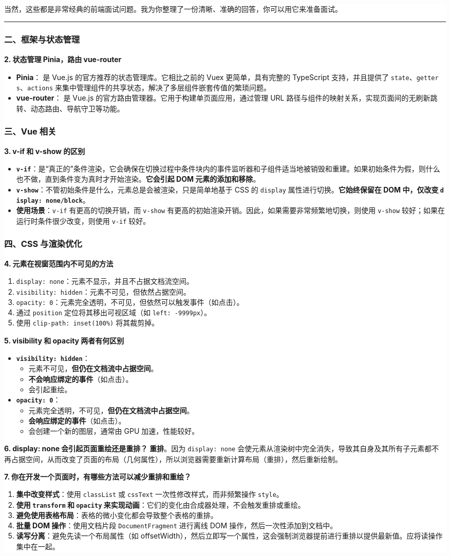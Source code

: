 当然，这些都是非常经典的前端面试问题。我为你整理了一份清晰、准确的回答，你可以用它来准备面试。

---

### **二、框架与状态管理**

**2. 状态管理 Pinia，路由 vue-router**

* **Pinia**： 是 Vue.js 的官方推荐的状态管理库。它相比之前的 Vuex 更简单，具有完整的 TypeScript 支持，并且提供了 `state`、`getters`、`actions` 来集中管理组件的共享状态，解决了多层组件嵌套传值的繁琐问题。
* **vue-router**： 是 Vue.js 的官方路由管理器。它用于构建单页面应用，通过管理 URL 路径与组件的映射关系，实现页面间的无刷新跳转、动态路由、导航守卫等功能。

### **三、Vue 相关**

**3. v-if 和 v-show 的区别**

* **`v-if`**：是“真正的”条件渲染，它会确保在切换过程中条件块内的事件监听器和子组件适当地被销毁和重建。如果初始条件为假，则什么也不做，直到条件变为真时才开始渲染。**它会引起 DOM 元素的添加和移除**。
* **`v-show`**：不管初始条件是什么，元素总是会被渲染，只是简单地基于 CSS 的 `display` 属性进行切换。**它始终保留在 DOM 中，仅改变 `display: none/block`**。
* **使用场景**：`v-if` 有更高的切换开销，而 `v-show` 有更高的初始渲染开销。因此，如果需要非常频繁地切换，则使用 `v-show` 较好；如果在运行时条件很少改变，则使用 `v-if` 较好。

### **四、CSS 与渲染优化**

**4. 元素在视窗范围内不可见的方法**

1. `display: none`：元素不显示，并且不占据文档流空间。
2. `visibility: hidden`：元素不可见，但依然占据空间。
3. `opacity: 0`：元素完全透明，不可见，但依然可以触发事件（如点击）。
4. 通过 `position` 定位将其移出可视区域（如 `left: -9999px`）。
5. 使用 `clip-path: inset(100%)` 将其裁剪掉。

**5. visibility 和 opacity 两者有何区别**

* **`visibility: hidden`**：
  * 元素不可见，**但仍在文档流中占据空间**。
  * **不会响应绑定的事件**（如点击）。
  * 会引起重绘。
* **`opacity: 0`**：
  * 元素完全透明，不可见，**但仍在文档流中占据空间**。
  * **会响应绑定的事件**（如点击）。
  * 会创建一个新的图层，通常由 GPU 加速，性能较好。

**6. display: none 会引起页面重绘还是重排？**
**重排**。因为 `display: none` 会使元素从渲染树中完全消失，导致其自身及其所有子元素都不再占据空间，从而改变了页面的布局（几何属性），所以浏览器需要重新计算布局（重排），然后重新绘制。

**7. 你在开发一个页面时，有哪些方法可以减少重排和重绘？**

1. **集中改变样式**：使用 `classList` 或 `cssText` 一次性修改样式，而非频繁操作 `style`。
2. **使用 `transform` 和 `opacity` 来实现动画**：它们的变化由合成器处理，不会触发重排或重绘。
3. **避免使用表格布局**：表格的微小变化都会导致整个表格的重排。
4. **批量 DOM 操作**：使用文档片段 `DocumentFragment` 进行离线 DOM 操作，然后一次性添加到文档中。
5. **读写分离**：避免先读一个布局属性（如 offsetWidth），然后立即写一个属性，这会强制浏览器提前进行重排以提供最新值。应将读操作集中在一起。

